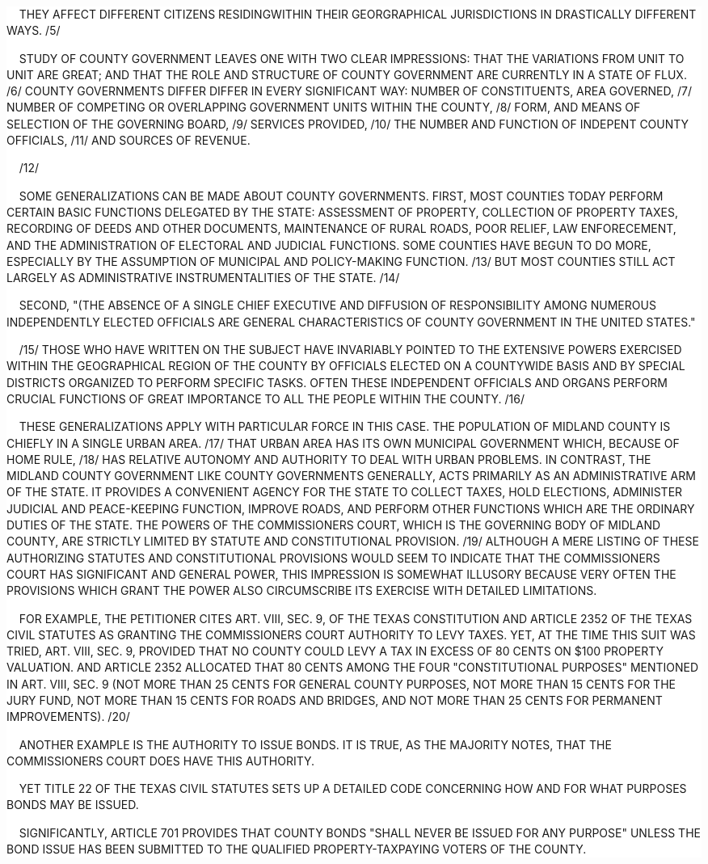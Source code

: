     THEY AFFECT DIFFERENT CITIZENS RESIDINGWITHIN THEIR GEORGRAPHICAL JURISDICTIONS IN DRASTICALLY DIFFERENT WAYS.  /5/

    STUDY OF COUNTY GOVERNMENT LEAVES ONE WITH TWO CLEAR IMPRESSIONS: THAT THE VARIATIONS FROM UNIT TO UNIT ARE GREAT; AND THAT THE ROLE AND STRUCTURE OF COUNTY GOVERNMENT ARE CURRENTLY IN A STATE OF FLUX.  /6/ COUNTY GOVERNMENTS DIFFER DIFFER IN EVERY SIGNIFICANT WAY: NUMBER OF CONSTITUENTS, AREA GOVERNED, /7/  NUMBER OF COMPETING OR OVERLAPPING GOVERNMENT UNITS WITHIN THE COUNTY, /8/  FORM, AND MEANS OF SELECTION OF THE GOVERNING BOARD, /9/  SERVICES PROVIDED, /10/  THE NUMBER AND FUNCTION OF INDEPENT COUNTY OFFICIALS, /11/  AND SOURCES OF REVENUE.

    /12/

    SOME GENERALIZATIONS CAN BE MADE ABOUT COUNTY GOVERNMENTS.  FIRST, MOST COUNTIES TODAY PERFORM CERTAIN BASIC FUNCTIONS DELEGATED BY THE STATE:  ASSESSMENT OF PROPERTY, COLLECTION OF PROPERTY TAXES, RECORDING OF DEEDS AND OTHER DOCUMENTS, MAINTENANCE OF RURAL ROADS, POOR RELIEF, LAW ENFORECEMENT, AND THE ADMINISTRATION OF ELECTORAL AND JUDICIAL FUNCTIONS.  SOME COUNTIES HAVE BEGUN TO DO MORE, ESPECIALLY BY THE ASSUMPTION OF MUNICIPAL AND POLICY-MAKING FUNCTION.  /13/  BUT MOST COUNTIES STILL ACT LARGELY AS ADMINISTRATIVE INSTRUMENTALITIES OF THE STATE.  /14/

    SECOND, "(THE ABSENCE OF A SINGLE CHIEF EXECUTIVE AND DIFFUSION OF RESPONSIBILITY AMONG NUMEROUS INDEPENDENTLY ELECTED OFFICIALS ARE GENERAL CHARACTERISTICS OF COUNTY GOVERNMENT IN THE UNITED STATES."

    /15/  THOSE WHO HAVE WRITTEN ON THE SUBJECT HAVE INVARIABLY POINTED TO THE EXTENSIVE POWERS EXERCISED WITHIN THE GEOGRAPHICAL REGION OF THE COUNTY BY OFFICIALS ELECTED ON A COUNTYWIDE BASIS AND BY SPECIAL DISTRICTS ORGANIZED TO PERFORM SPECIFIC TASKS.  OFTEN THESE INDEPENDENT OFFICIALS AND ORGANS PERFORM CRUCIAL FUNCTIONS OF GREAT IMPORTANCE TO ALL THE PEOPLE WITHIN THE COUNTY.  /16/

    THESE GENERALIZATIONS APPLY WITH PARTICULAR FORCE IN THIS CASE.  THE POPULATION OF MIDLAND COUNTY IS CHIEFLY IN A SINGLE URBAN AREA.  /17/ THAT URBAN AREA HAS ITS OWN MUNICIPAL GOVERNMENT WHICH, BECAUSE OF HOME RULE, /18/  HAS RELATIVE AUTONOMY AND AUTHORITY TO DEAL WITH URBAN PROBLEMS.  IN CONTRAST, THE MIDLAND COUNTY GOVERNMENT LIKE COUNTY GOVERNMENTS GENERALLY, ACTS PRIMARILY AS AN ADMINISTRATIVE ARM OF THE STATE.  IT PROVIDES A CONVENIENT AGENCY FOR THE STATE TO COLLECT TAXES, HOLD ELECTIONS, ADMINISTER JUDICIAL AND PEACE-KEEPING FUNCTION, IMPROVE ROADS, AND PERFORM OTHER FUNCTIONS WHICH ARE THE ORDINARY DUTIES OF THE STATE.  THE POWERS OF THE COMMISSIONERS COURT, WHICH IS THE GOVERNING BODY OF MIDLAND COUNTY, ARE STRICTLY LIMITED BY STATUTE AND CONSTITUTIONAL PROVISION.  /19/  ALTHOUGH A MERE LISTING OF THESE AUTHORIZING STATUTES AND CONSTITUTIONAL PROVISIONS WOULD SEEM TO INDICATE THAT THE COMMISSIONERS COURT HAS SIGNIFICANT AND GENERAL POWER, THIS IMPRESSION IS SOMEWHAT ILLUSORY BECAUSE VERY OFTEN THE PROVISIONS WHICH GRANT THE POWER ALSO CIRCUMSCRIBE ITS EXERCISE WITH DETAILED LIMITATIONS.

    FOR EXAMPLE, THE PETITIONER CITES ART. VIII, SEC. 9, OF THE TEXAS CONSTITUTION AND ARTICLE 2352 OF THE TEXAS CIVIL STATUTES AS GRANTING THE COMMISSIONERS COURT AUTHORITY TO LEVY TAXES.  YET, AT THE TIME THIS SUIT WAS TRIED, ART. VIII, SEC. 9, PROVIDED THAT NO COUNTY COULD LEVY A TAX IN EXCESS OF 80 CENTS ON $100 PROPERTY VALUATION.  AND ARTICLE 2352 ALLOCATED THAT 80 CENTS AMONG THE FOUR "CONSTITUTIONAL PURPOSES" MENTIONED IN ART. VIII, SEC. 9 (NOT MORE THAN 25 CENTS FOR GENERAL COUNTY PURPOSES, NOT MORE THAN 15 CENTS FOR THE JURY FUND, NOT MORE THAN 15 CENTS FOR ROADS AND BRIDGES, AND NOT MORE THAN 25 CENTS FOR PERMANENT IMPROVEMENTS).  /20/

    ANOTHER EXAMPLE IS THE AUTHORITY TO ISSUE BONDS.  IT IS TRUE, AS THE MAJORITY NOTES, THAT THE COMMISSIONERS COURT DOES HAVE THIS AUTHORITY.

    YET TITLE 22 OF THE TEXAS CIVIL STATUTES SETS UP A DETAILED CODE CONCERNING HOW AND FOR WHAT PURPOSES BONDS MAY BE ISSUED.

    SIGNIFICANTLY, ARTICLE 701 PROVIDES THAT COUNTY BONDS "SHALL NEVER BE ISSUED FOR ANY PURPOSE" UNLESS THE BOND ISSUE HAS BEEN SUBMITTED TO THE QUALIFIED PROPERTY-TAXPAYING VOTERS OF THE COUNTY.
